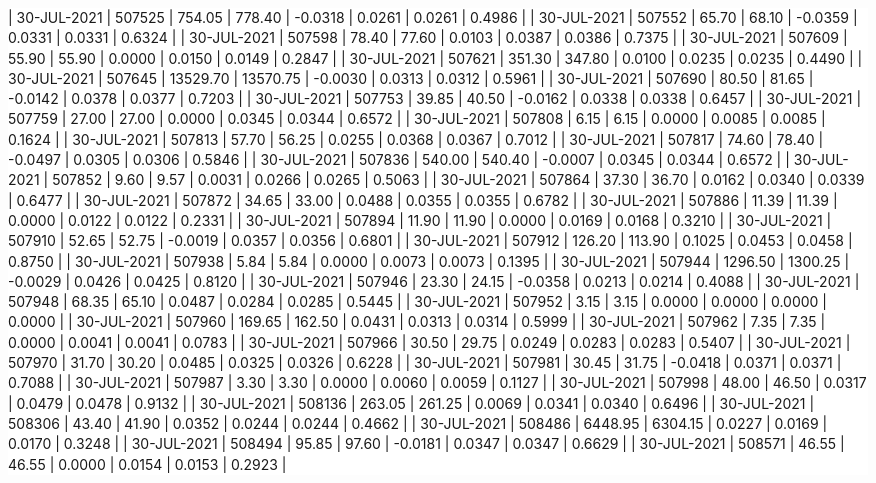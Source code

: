 | 30-JUL-2021 | 507525 | 754.05 | 778.40 | -0.0318 | 0.0261 | 0.0261 | 0.4986 |
| 30-JUL-2021 | 507552 | 65.70 | 68.10 | -0.0359 | 0.0331 | 0.0331 | 0.6324 |
| 30-JUL-2021 | 507598 | 78.40 | 77.60 | 0.0103 | 0.0387 | 0.0386 | 0.7375 |
| 30-JUL-2021 | 507609 | 55.90 | 55.90 | 0.0000 | 0.0150 | 0.0149 | 0.2847 |
| 30-JUL-2021 | 507621 | 351.30 | 347.80 | 0.0100 | 0.0235 | 0.0235 | 0.4490 |
| 30-JUL-2021 | 507645 | 13529.70 | 13570.75 | -0.0030 | 0.0313 | 0.0312 | 0.5961 |
| 30-JUL-2021 | 507690 | 80.50 | 81.65 | -0.0142 | 0.0378 | 0.0377 | 0.7203 |
| 30-JUL-2021 | 507753 | 39.85 | 40.50 | -0.0162 | 0.0338 | 0.0338 | 0.6457 |
| 30-JUL-2021 | 507759 | 27.00 | 27.00 | 0.0000 | 0.0345 | 0.0344 | 0.6572 |
| 30-JUL-2021 | 507808 | 6.15 | 6.15 | 0.0000 | 0.0085 | 0.0085 | 0.1624 |
| 30-JUL-2021 | 507813 | 57.70 | 56.25 | 0.0255 | 0.0368 | 0.0367 | 0.7012 |
| 30-JUL-2021 | 507817 | 74.60 | 78.40 | -0.0497 | 0.0305 | 0.0306 | 0.5846 |
| 30-JUL-2021 | 507836 | 540.00 | 540.40 | -0.0007 | 0.0345 | 0.0344 | 0.6572 |
| 30-JUL-2021 | 507852 | 9.60 | 9.57 | 0.0031 | 0.0266 | 0.0265 | 0.5063 |
| 30-JUL-2021 | 507864 | 37.30 | 36.70 | 0.0162 | 0.0340 | 0.0339 | 0.6477 |
| 30-JUL-2021 | 507872 | 34.65 | 33.00 | 0.0488 | 0.0355 | 0.0355 | 0.6782 |
| 30-JUL-2021 | 507886 | 11.39 | 11.39 | 0.0000 | 0.0122 | 0.0122 | 0.2331 |
| 30-JUL-2021 | 507894 | 11.90 | 11.90 | 0.0000 | 0.0169 | 0.0168 | 0.3210 |
| 30-JUL-2021 | 507910 | 52.65 | 52.75 | -0.0019 | 0.0357 | 0.0356 | 0.6801 |
| 30-JUL-2021 | 507912 | 126.20 | 113.90 | 0.1025 | 0.0453 | 0.0458 | 0.8750 |
| 30-JUL-2021 | 507938 | 5.84 | 5.84 | 0.0000 | 0.0073 | 0.0073 | 0.1395 |
| 30-JUL-2021 | 507944 | 1296.50 | 1300.25 | -0.0029 | 0.0426 | 0.0425 | 0.8120 |
| 30-JUL-2021 | 507946 | 23.30 | 24.15 | -0.0358 | 0.0213 | 0.0214 | 0.4088 |
| 30-JUL-2021 | 507948 | 68.35 | 65.10 | 0.0487 | 0.0284 | 0.0285 | 0.5445 |
| 30-JUL-2021 | 507952 | 3.15 | 3.15 | 0.0000 | 0.0000 | 0.0000 | 0.0000 |
| 30-JUL-2021 | 507960 | 169.65 | 162.50 | 0.0431 | 0.0313 | 0.0314 | 0.5999 |
| 30-JUL-2021 | 507962 | 7.35 | 7.35 | 0.0000 | 0.0041 | 0.0041 | 0.0783 |
| 30-JUL-2021 | 507966 | 30.50 | 29.75 | 0.0249 | 0.0283 | 0.0283 | 0.5407 |
| 30-JUL-2021 | 507970 | 31.70 | 30.20 | 0.0485 | 0.0325 | 0.0326 | 0.6228 |
| 30-JUL-2021 | 507981 | 30.45 | 31.75 | -0.0418 | 0.0371 | 0.0371 | 0.7088 |
| 30-JUL-2021 | 507987 | 3.30 | 3.30 | 0.0000 | 0.0060 | 0.0059 | 0.1127 |
| 30-JUL-2021 | 507998 | 48.00 | 46.50 | 0.0317 | 0.0479 | 0.0478 | 0.9132 |
| 30-JUL-2021 | 508136 | 263.05 | 261.25 | 0.0069 | 0.0341 | 0.0340 | 0.6496 |
| 30-JUL-2021 | 508306 | 43.40 | 41.90 | 0.0352 | 0.0244 | 0.0244 | 0.4662 |
| 30-JUL-2021 | 508486 | 6448.95 | 6304.15 | 0.0227 | 0.0169 | 0.0170 | 0.3248 |
| 30-JUL-2021 | 508494 | 95.85 | 97.60 | -0.0181 | 0.0347 | 0.0347 | 0.6629 |
| 30-JUL-2021 | 508571 | 46.55 | 46.55 | 0.0000 | 0.0154 | 0.0153 | 0.2923 |